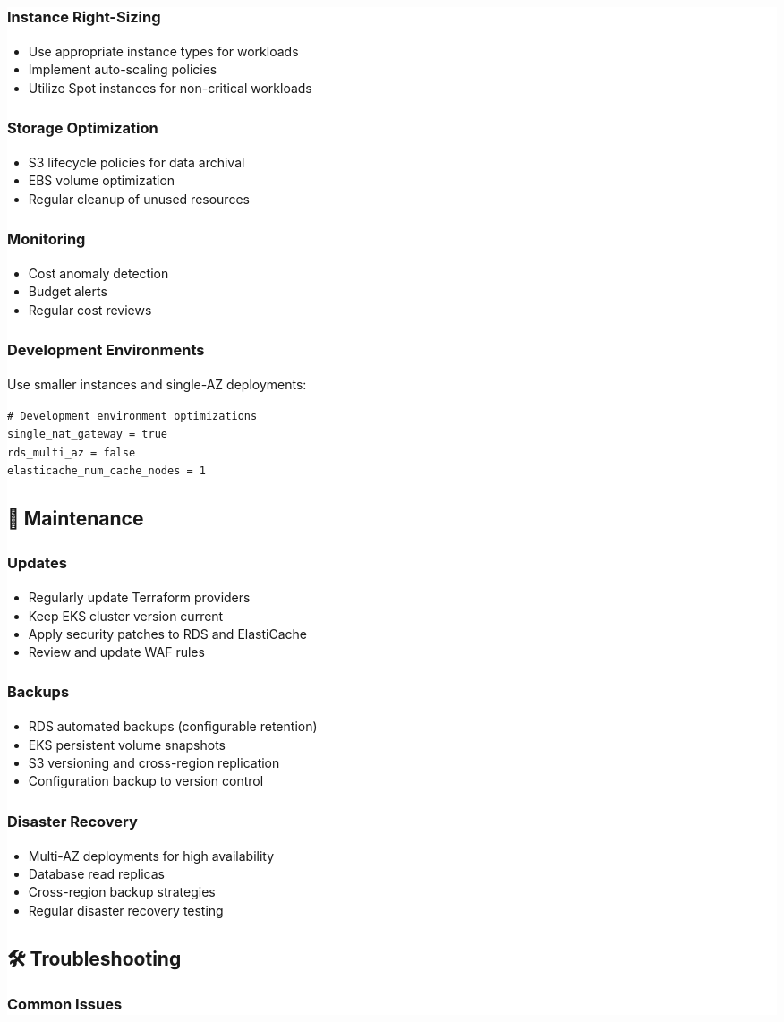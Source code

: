### Instance Right-Sizing
- Use appropriate instance types for workloads
- Implement auto-scaling policies
- Utilize Spot instances for non-critical workloads

### Storage Optimization
- S3 lifecycle policies for data archival
- EBS volume optimization
- Regular cleanup of unused resources

### Monitoring
- Cost anomaly detection
- Budget alerts
- Regular cost reviews

### Development Environments
Use smaller instances and single-AZ deployments:

```hcl
# Development environment optimizations
single_nat_gateway = true
rds_multi_az = false
elasticache_num_cache_nodes = 1
```

## 🔄 Maintenance

### Updates
- Regularly update Terraform providers
- Keep EKS cluster version current
- Apply security patches to RDS and ElastiCache
- Review and update WAF rules

### Backups
- RDS automated backups (configurable retention)
- EKS persistent volume snapshots
- S3 versioning and cross-region replication
- Configuration backup to version control

### Disaster Recovery
- Multi-AZ deployments for high availability
- Database read replicas
- Cross-region backup strategies
- Regular disaster recovery testing

## 🛠️ Troubleshooting

### Common Issues
